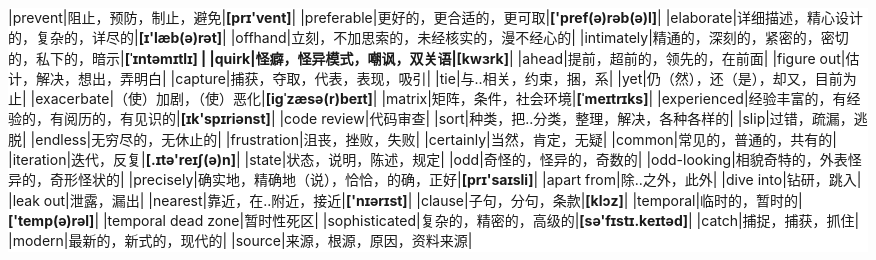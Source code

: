 |prevent|阻止，预防，制止，避免|**[prɪ'vent]**|
|preferable|更好的，更合适的，更可取|**['pref(ə)rəb(ə)l]**|
|elaborate|详细描述，精心设计的，复杂的，详尽的|**[ɪ'læb(ə)rət]**|
|offhand|立刻，不加思索的，未经核实的，漫不经心的|
|intimately|精通的，深刻的，紧密的，密切的，私下的，暗示|**[ˈɪntəmɪtlɪ]
**|
|quirk|怪癖，怪异模式，嘲讽，双关语|**[kwɜrk]**|
|ahead|提前，超前的，领先的，在前面| 
|figure out|估计，解决，想出，弄明白|
|capture|捕获，夺取，代表，表现，吸引|
|tie|与..相关，约束，捆，系|
|yet|仍（然），还（是），却又，目前为止|
|exacerbate|（使）加剧，（使）恶化|**[iɡˈzæsə(r)beɪt]**|
|matrix|矩阵，条件，社会环境|**[ˈmeɪtrɪks]**|
|experienced|经验丰富的，有经验的，有阅历的，有见识的|**[ɪk'spɪriənst]**|
|code review|代码审查|
|sort|种类，把..分类，整理，解决，各种各样的|
|slip|过错，疏漏，逃脱|
|endless|无穷尽的，无休止的|
|frustration|沮丧，挫败，失败|
|certainly|当然，肯定，无疑|
|common|常见的，普通的，共有的|
|iteration|迭代，反复|**[.ɪtə'reɪʃ(ə)n]**|
|state|状态，说明，陈述，规定|
|odd|奇怪的，怪异的，奇数的|
|odd-looking|相貌奇特的，外表怪异的，奇形怪状的|
|precisely|确实地，精确地（说），恰恰，的确，正好|**[prɪ'saɪsli]**|
|apart from|除..之外，此外|
|dive into|钻研，跳入|
|leak out|泄露，漏出|
|nearest|靠近，在..附近，接近|**['nɪərɪst]**|
|clause|子句，分句，条款|**[klɔz]**|
|temporal|临时的，暂时的|**['temp(ə)rəl]**|
|temporal dead zone|暂时性死区|
|sophisticated|复杂的，精密的，高级的|**[sə'fɪstɪ.keɪtəd]**|
|catch|捕捉，捕获，抓住|
|modern|最新的，新式的，现代的|
|source|来源，根源，原因，资料来源|